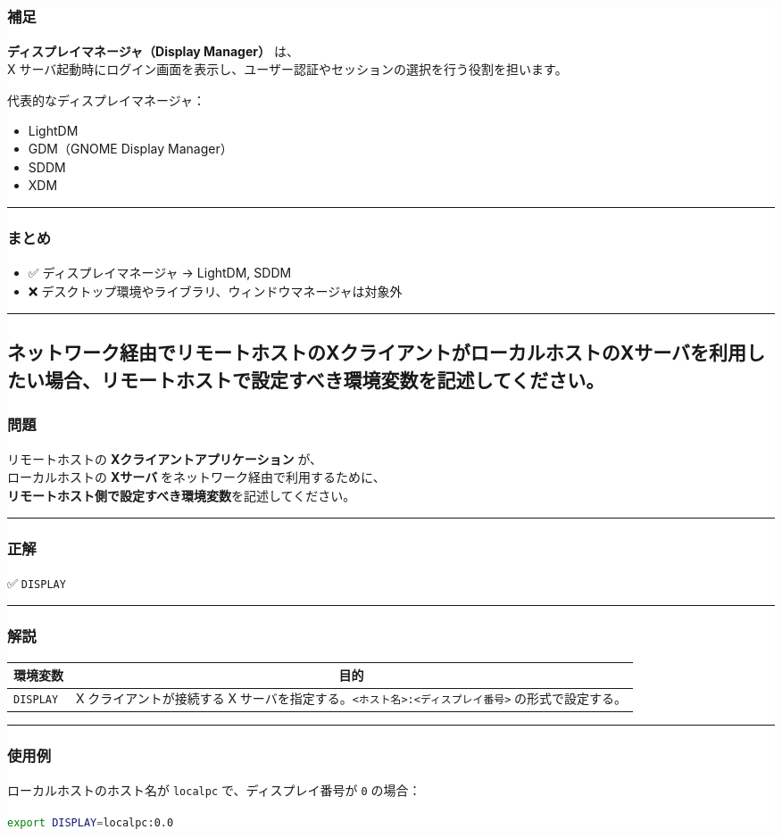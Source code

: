 
### 補足

**ディスプレイマネージャ（Display Manager）** は、  
X サーバ起動時にログイン画面を表示し、ユーザー認証やセッションの選択を行う役割を担います。

代表的なディスプレイマネージャ：

- LightDM
- GDM（GNOME Display Manager）
- SDDM
- XDM

---

### まとめ

- ✅ ディスプレイマネージャ → LightDM, SDDM
- ❌ デスクトップ環境やライブラリ、ウィンドウマネージャは対象外

---

## ネットワーク経由でリモートホストのXクライアントがローカルホストのXサーバを利用したい場合、リモートホストで設定すべき環境変数を記述してください。

### 問題

リモートホストの **Xクライアントアプリケーション** が、  
ローカルホストの **Xサーバ** をネットワーク経由で利用するために、  
**リモートホスト側で設定すべき環境変数**を記述してください。

---

### 正解

✅ `DISPLAY`

---

### 解説

| 環境変数  | 目的                                                                                            |
| --------- | ----------------------------------------------------------------------------------------------- |
| `DISPLAY` | X クライアントが接続する X サーバを指定する。`<ホスト名>:<ディスプレイ番号>` の形式で設定する。 |

---

### 使用例

ローカルホストのホスト名が `localpc` で、ディスプレイ番号が `0` の場合：

```bash
export DISPLAY=localpc:0.0
```

